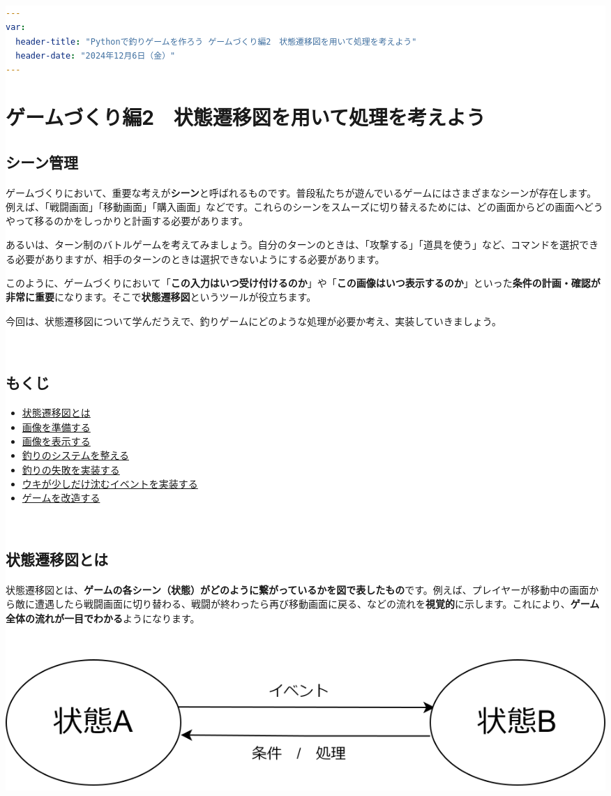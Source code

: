 ```yaml
---
var:
  header-title: "Pythonで釣りゲームを作ろう ゲームづくり編2　状態遷移図を用いて処理を考えよう"
  header-date: "2024年12月6日（金）"
---
```


# ゲームづくり編2　状態遷移図を用いて処理を考えよう

## シーン管理

ゲームづくりにおいて、重要な考えが**シーン**と呼ばれるものです。普段私たちが遊んでいるゲームにはさまざまなシーンが存在します。例えば、「戦闘画面」「移動画面」「購入画面」などです。これらのシーンをスムーズに切り替えるためには、どの画面からどの画面へどうやって移るのかをしっかりと計画する必要があります。

あるいは、ターン制のバトルゲームを考えてみましょう。自分のターンのときは、「攻撃する」「道具を使う」など、コマンドを選択できる必要がありますが、相手のターンのときは選択できないようにする必要があります。

このように、ゲームづくりにおいて「**この入力はいつ受け付けるのか**」や「**この画像はいつ表示するのか**」といった**条件の計画・確認が非常に重要**になります。そこで**状態遷移図**というツールが役立ちます。

今回は、状態遷移図について学んだうえで、釣りゲームにどのような処理が必要か考え、実装していきましょう。


<br>

## もくじ
- [状態遷移図とは](advance02.html#状態遷移図とは)
- [画像を準備する](advance02.html#画像を準備する)
- [画像を表示する](advance02.html#画像を表示する)
- [釣りのシステムを整える](advance02.html#釣りのシステムを整える)
- [釣りの失敗を実装する](advance02.html#釣りの失敗を実装する)
- [ウキが少しだけ沈むイベントを実装する](advance02.html#ウキが少しだけ沈むイベントを実装する)
- [ゲームを改造する](advance02.html#ゲームを改造する)

<br>

## 状態遷移図とは

状態遷移図とは、**ゲームの各シーン（状態）がどのように繋がっているかを図で表したもの**です。例えば、プレイヤーが移動中の画面から敵に遭遇したら戦闘画面に切り替わる、戦闘が終わったら再び移動画面に戻る、などの流れを**視覚的**に示します。これにより、**ゲーム全体の流れが一目でわかる**ようになります。

<br>

![img](./figs/102/demo.svg)
